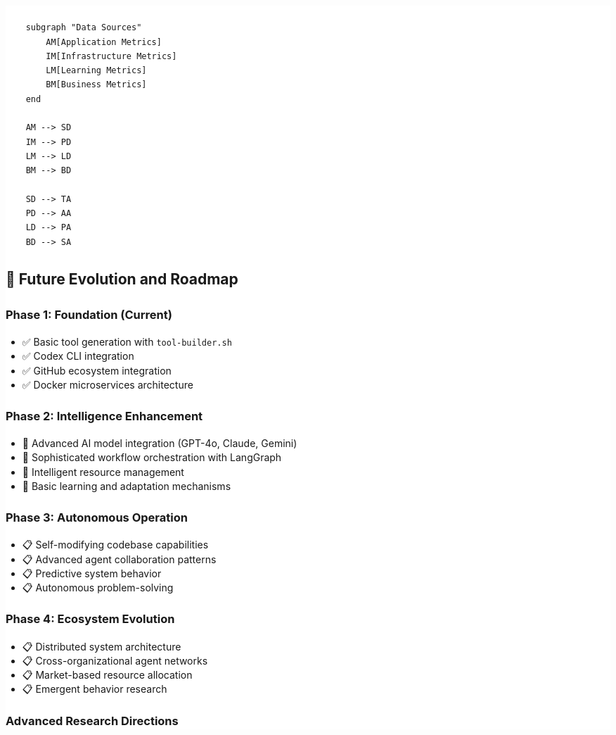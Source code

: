 ```mermaid

    subgraph "Data Sources"
        AM[Application Metrics]
        IM[Infrastructure Metrics]
        LM[Learning Metrics]
        BM[Business Metrics]
    end

    AM --> SD
    IM --> PD
    LM --> LD
    BM --> BD

    SD --> TA
    PD --> AA
    LD --> PA
    BD --> SA
```

## 🚀 Future Evolution and Roadmap

### Phase 1: Foundation (Current)

- ✅ Basic tool generation with `tool-builder.sh`
- ✅ Codex CLI integration
- ✅ GitHub ecosystem integration
- ✅ Docker microservices architecture

### Phase 2: Intelligence Enhancement

- 🔄 Advanced AI model integration (GPT-4o, Claude, Gemini)
- 🔄 Sophisticated workflow orchestration with LangGraph
- 🔄 Intelligent resource management
- 🔄 Basic learning and adaptation mechanisms

### Phase 3: Autonomous Operation

- 📋 Self-modifying codebase capabilities
- 📋 Advanced agent collaboration patterns
- 📋 Predictive system behavior
- 📋 Autonomous problem-solving

### Phase 4: Ecosystem Evolution

- 📋 Distributed system architecture
- 📋 Cross-organizational agent networks
- 📋 Market-based resource allocation
- 📋 Emergent behavior research

### Advanced Research Directions

